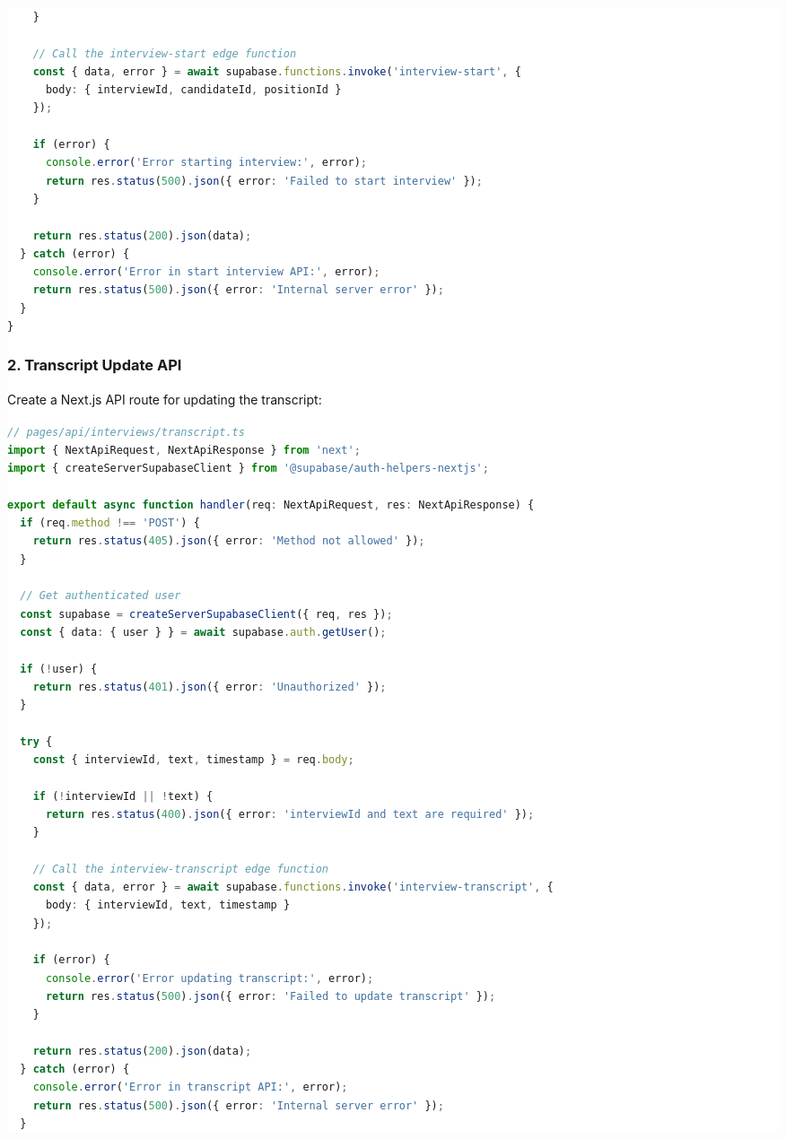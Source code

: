 ```typescript
    }
    
    // Call the interview-start edge function
    const { data, error } = await supabase.functions.invoke('interview-start', {
      body: { interviewId, candidateId, positionId }
    });
    
    if (error) {
      console.error('Error starting interview:', error);
      return res.status(500).json({ error: 'Failed to start interview' });
    }
    
    return res.status(200).json(data);
  } catch (error) {
    console.error('Error in start interview API:', error);
    return res.status(500).json({ error: 'Internal server error' });
  }
}
```

### 2. Transcript Update API

Create a Next.js API route for updating the transcript:

```typescript
// pages/api/interviews/transcript.ts
import { NextApiRequest, NextApiResponse } from 'next';
import { createServerSupabaseClient } from '@supabase/auth-helpers-nextjs';

export default async function handler(req: NextApiRequest, res: NextApiResponse) {
  if (req.method !== 'POST') {
    return res.status(405).json({ error: 'Method not allowed' });
  }
  
  // Get authenticated user
  const supabase = createServerSupabaseClient({ req, res });
  const { data: { user } } = await supabase.auth.getUser();
  
  if (!user) {
    return res.status(401).json({ error: 'Unauthorized' });
  }
  
  try {
    const { interviewId, text, timestamp } = req.body;
    
    if (!interviewId || !text) {
      return res.status(400).json({ error: 'interviewId and text are required' });
    }
    
    // Call the interview-transcript edge function
    const { data, error } = await supabase.functions.invoke('interview-transcript', {
      body: { interviewId, text, timestamp }
    });
    
    if (error) {
      console.error('Error updating transcript:', error);
      return res.status(500).json({ error: 'Failed to update transcript' });
    }
    
    return res.status(200).json(data);
  } catch (error) {
    console.error('Error in transcript API:', error);
    return res.status(500).json({ error: 'Internal server error' });
  }
```